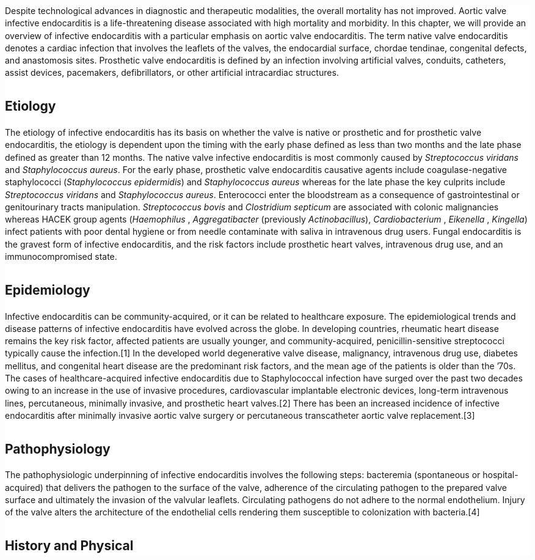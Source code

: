 Despite technological advances in diagnostic and therapeutic modalities, the overall mortality has not improved. Aortic valve infective endocarditis is a life-threatening disease associated with high mortality and morbidity. In this chapter, we will provide an overview of infective endocarditis with a particular emphasis on aortic valve endocarditis. The term native valve endocarditis denotes a cardiac infection that involves the leaflets of the valves, the endocardial surface, chordae tendinae, congenital defects, and anastomosis sites. Prosthetic valve endocarditis is defined by an infection involving artificial valves, conduits, catheters, assist devices, pacemakers, defibrillators, or other artificial intracardiac structures.

## Etiology

The etiology of infective endocarditis has its basis on whether the valve is native or prosthetic and for prosthetic valve endocarditis, the etiology is dependent upon the timing with the early phase defined as less than two months and the late phase defined as greater than 12 months. The native valve infective endocarditis is most commonly caused by _Streptococcus viridans_ and _Staphylococcus aureus_. For the early phase, prosthetic valve endocarditis causative agents include coagulase-negative staphylococci (_Staphylococcus epidermidis_) and _Staphylococcus aureus_ whereas for the late phase the key culprits include _Streptococcus viridans_ and _Staphylococcus aureus_. Enterococci enter the bloodstream as a consequence of gastrointestinal or genitourinary tracts manipulation. _Streptococcus bovis_ and _Clostridium_ _septicum_ are associated with colonic malignancies whereas HACEK group agents (_Haemophilus_ , _Aggregatibacter_ (previously _Actinobacillus_), _Cardiobacterium_ , _Eikenella_ , _Kingella_) infect patients with poor dental hygiene or from needle contaminate with saliva in intravenous drug users. Fungal endocarditis is the gravest form of infective endocarditis, and the risk factors include prosthetic heart valves, intravenous drug use, and an immunocompromised state.

## Epidemiology

Infective endocarditis can be community-acquired, or it can be related to healthcare exposure. The epidemiological trends and disease patterns of infective endocarditis have evolved across the globe. In developing countries, rheumatic heart disease remains the key risk factor, affected patients are usually younger, and community-acquired, penicillin-sensitive streptococci typically cause the infection.[1] In the developed world degenerative valve disease, malignancy, intravenous drug use, diabetes mellitus, and congenital heart disease are the predominant risk factors, and the mean age of the patients is older than the ’70s. The cases of healthcare-acquired infective endocarditis due to Staphylococcal infection have surged over the past two decades owing to an increase in the use of invasive procedures, cardiovascular implantable electronic devices, long-term intravenous lines, percutaneous, minimally invasive, and prosthetic heart valves.[2] There has been an increased incidence of infective endocarditis after minimally invasive aortic valve surgery or percutaneous transcatheter aortic valve replacement.[3]

## Pathophysiology

The pathophysiologic underpinning of infective endocarditis involves the following steps: bacteremia (spontaneous or hospital-acquired) that delivers the pathogen to the surface of the valve, adherence of the circulating pathogen to the prepared valve surface and ultimately the invasion of the valvular leaflets. Circulating pathogens do not adhere to the normal endothelium. Injury of the valve alters the architecture of the endothelial cells rendering them susceptible to colonization with bacteria.[4]

## History and Physical
